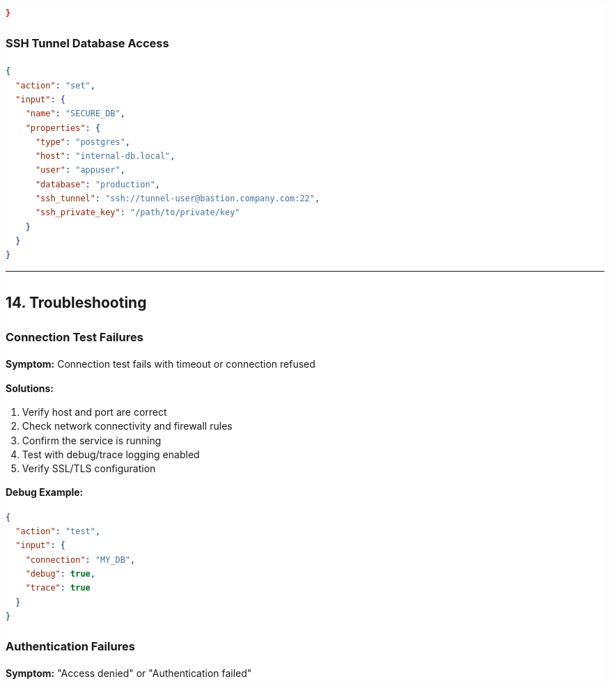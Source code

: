```json
}
```

### SSH Tunnel Database Access

```json
{
  "action": "set",
  "input": {
    "name": "SECURE_DB",
    "properties": {
      "type": "postgres",
      "host": "internal-db.local",
      "user": "appuser",
      "database": "production",
      "ssh_tunnel": "ssh://tunnel-user@bastion.company.com:22",
      "ssh_private_key": "/path/to/private/key"
    }
  }
}
```

---

## 14. Troubleshooting

### Connection Test Failures

**Symptom:** Connection test fails with timeout or connection refused

**Solutions:**
1. Verify host and port are correct
2. Check network connectivity and firewall rules
3. Confirm the service is running
4. Test with debug/trace logging enabled
5. Verify SSL/TLS configuration

**Debug Example:**
```json
{
  "action": "test",
  "input": {
    "connection": "MY_DB",
    "debug": true,
    "trace": true
  }
}
```

### Authentication Failures

**Symptom:** "Access denied" or "Authentication failed"
